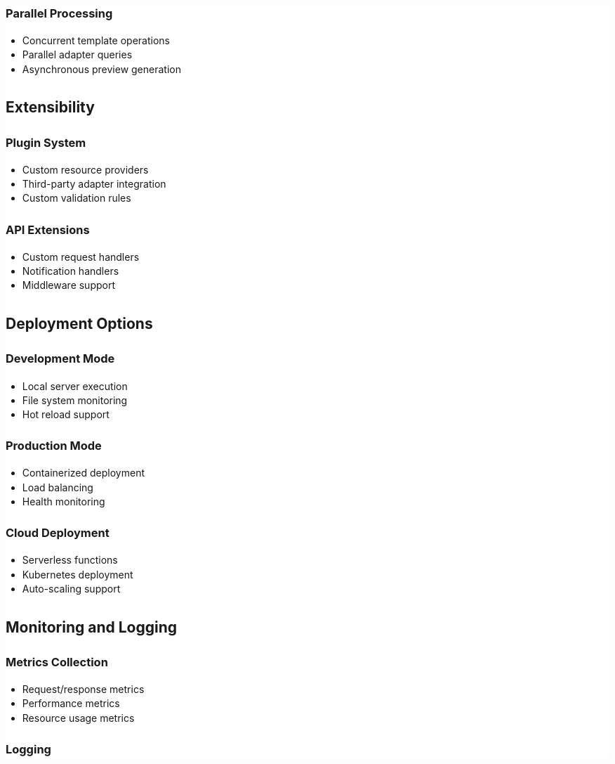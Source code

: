 ### Parallel Processing

- Concurrent template operations
- Parallel adapter queries
- Asynchronous preview generation

## Extensibility

### Plugin System

- Custom resource providers
- Third-party adapter integration
- Custom validation rules

### API Extensions

- Custom request handlers
- Notification handlers
- Middleware support

## Deployment Options

### Development Mode

- Local server execution
- File system monitoring
- Hot reload support

### Production Mode

- Containerized deployment
- Load balancing
- Health monitoring

### Cloud Deployment

- Serverless functions
- Kubernetes deployment
- Auto-scaling support

## Monitoring and Logging

### Metrics Collection

- Request/response metrics
- Performance metrics
- Resource usage metrics

### Logging
